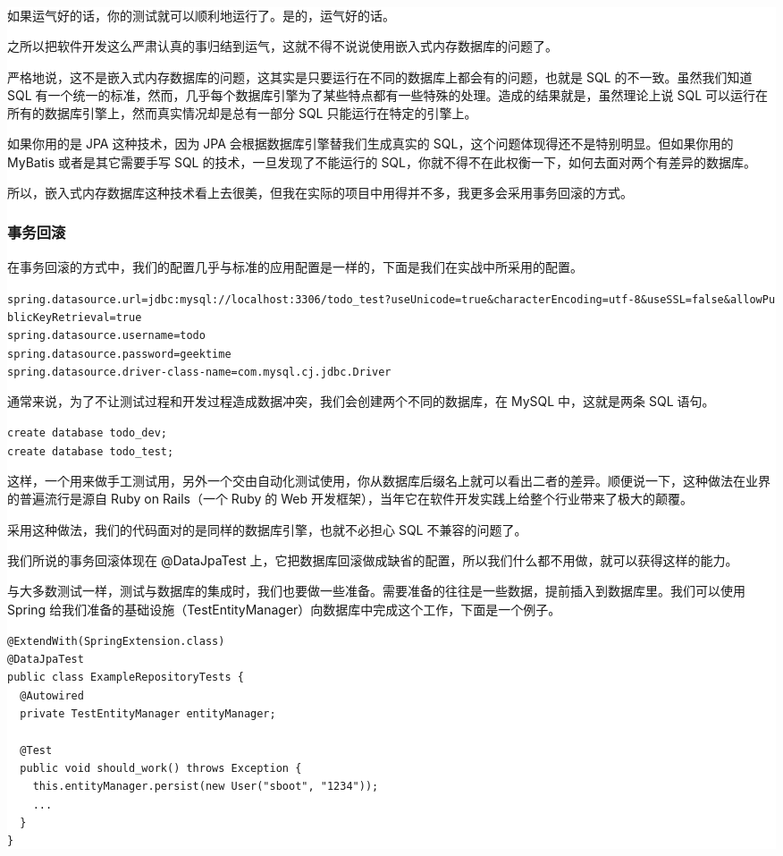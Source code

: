 如果运气好的话，你的测试就可以顺利地运行了。是的，运气好的话。

之所以把软件开发这么严肃认真的事归结到运气，这就不得不说说使用嵌入式内存数据库的问题了。

严格地说，这不是嵌入式内存数据库的问题，这其实是只要运行在不同的数据库上都会有的问题，也就是 SQL 的不一致。虽然我们知道 SQL 有一个统一的标准，然而，几乎每个数据库引擎为了某些特点都有一些特殊的处理。造成的结果就是，虽然理论上说 SQL 可以运行在所有的数据库引擎上，然而真实情况却是总有一部分 SQL 只能运行在特定的引擎上。

如果你用的是 JPA 这种技术，因为 JPA 会根据数据库引擎替我们生成真实的 SQL，这个问题体现得还不是特别明显。但如果你用的 MyBatis 或者是其它需要手写 SQL 的技术，一旦发现了不能运行的 SQL，你就不得不在此权衡一下，如何去面对两个有差异的数据库。

所以，嵌入式内存数据库这种技术看上去很美，但我在实际的项目中用得并不多，我更多会采用事务回滚的方式。

### 事务回滚

在事务回滚的方式中，我们的配置几乎与标准的应用配置是一样的，下面是我们在实战中所采用的配置。

```
spring.datasource.url=jdbc:mysql://localhost:3306/todo_test?useUnicode=true&characterEncoding=utf-8&useSSL=false&allowPublicKeyRetrieval=true
spring.datasource.username=todo
spring.datasource.password=geektime
spring.datasource.driver-class-name=com.mysql.cj.jdbc.Driver

```

通常来说，为了不让测试过程和开发过程造成数据冲突，我们会创建两个不同的数据库，在 MySQL 中，这就是两条 SQL 语句。

```
create database todo_dev;
create database todo_test;

```

这样，一个用来做手工测试用，另外一个交由自动化测试使用，你从数据库后缀名上就可以看出二者的差异。顺便说一下，这种做法在业界的普遍流行是源自 Ruby on Rails（一个 Ruby 的 Web 开发框架），当年它在软件开发实践上给整个行业带来了极大的颠覆。

采用这种做法，我们的代码面对的是同样的数据库引擎，也就不必担心 SQL 不兼容的问题了。

我们所说的事务回滚体现在 @DataJpaTest 上，它把数据库回滚做成缺省的配置，所以我们什么都不用做，就可以获得这样的能力。

与大多数测试一样，测试与数据库的集成时，我们也要做一些准备。需要准备的往往是一些数据，提前插入到数据库里。我们可以使用 Spring 给我们准备的基础设施（TestEntityManager）向数据库中完成这个工作，下面是一个例子。

```
@ExtendWith(SpringExtension.class)
@DataJpaTest
public class ExampleRepositoryTests {
  @Autowired
  private TestEntityManager entityManager;

  @Test
  public void should_work() throws Exception {
    this.entityManager.persist(new User("sboot", "1234"));
    ...
  }
}

```
